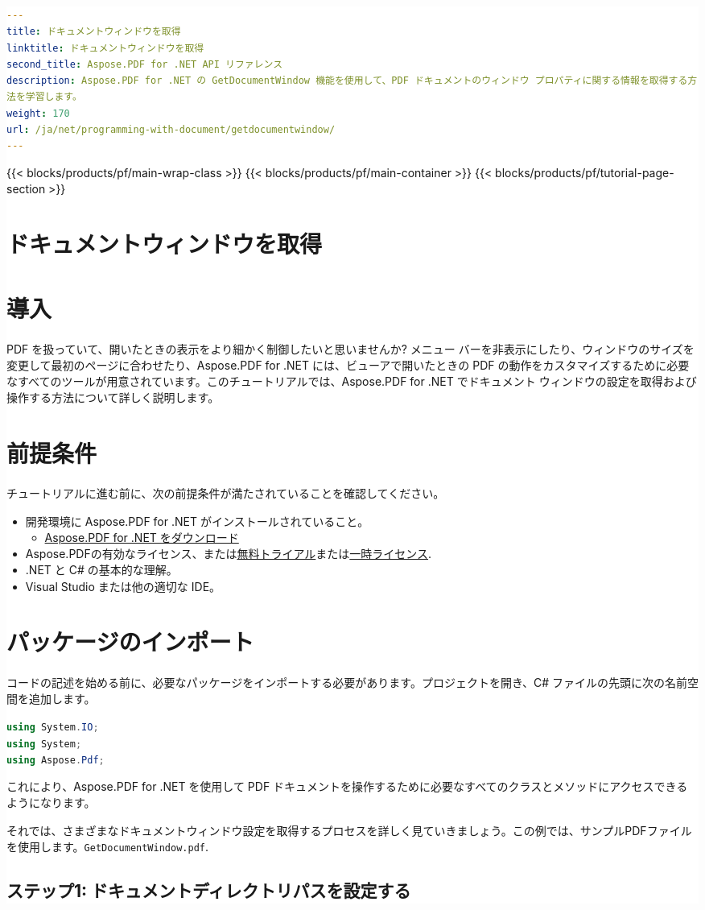 ```yaml
---
title: ドキュメントウィンドウを取得
linktitle: ドキュメントウィンドウを取得
second_title: Aspose.PDF for .NET API リファレンス
description: Aspose.PDF for .NET の GetDocumentWindow 機能を使用して、PDF ドキュメントのウィンドウ プロパティに関する情報を取得する方法を学習します。
weight: 170
url: /ja/net/programming-with-document/getdocumentwindow/
---
```


{{< blocks/products/pf/main-wrap-class >}}
{{< blocks/products/pf/main-container >}}
{{< blocks/products/pf/tutorial-page-section >}}

# ドキュメントウィンドウを取得

# 導入

PDF を扱っていて、開いたときの表示をより細かく制御したいと思いませんか? メニュー バーを非表示にしたり、ウィンドウのサイズを変更して最初のページに合わせたり、Aspose.PDF for .NET には、ビューアで開いたときの PDF の動作をカスタマイズするために必要なすべてのツールが用意されています。このチュートリアルでは、Aspose.PDF for .NET でドキュメント ウィンドウの設定を取得および操作する方法について詳しく説明します。


# 前提条件

チュートリアルに進む前に、次の前提条件が満たされていることを確認してください。

- 開発環境に Aspose.PDF for .NET がインストールされていること。
  - [Aspose.PDF for .NET をダウンロード](https://releases.aspose.com/pdf/net/)
- Aspose.PDFの有効なライセンス、または[無料トライアル](https://releases.aspose.com/)または[一時ライセンス](https://purchase.aspose.com/temporary-license/).
- .NET と C# の基本的な理解。
- Visual Studio または他の適切な IDE。

# パッケージのインポート

コードの記述を始める前に、必要なパッケージをインポートする必要があります。プロジェクトを開き、C# ファイルの先頭に次の名前空間を追加します。

```csharp
using System.IO;
using System;
using Aspose.Pdf;
```

これにより、Aspose.PDF for .NET を使用して PDF ドキュメントを操作するために必要なすべてのクラスとメソッドにアクセスできるようになります。

それでは、さまざまなドキュメントウィンドウ設定を取得するプロセスを詳しく見ていきましょう。この例では、サンプルPDFファイルを使用します。`GetDocumentWindow.pdf`.

## ステップ1: ドキュメントディレクトリパスを設定する
